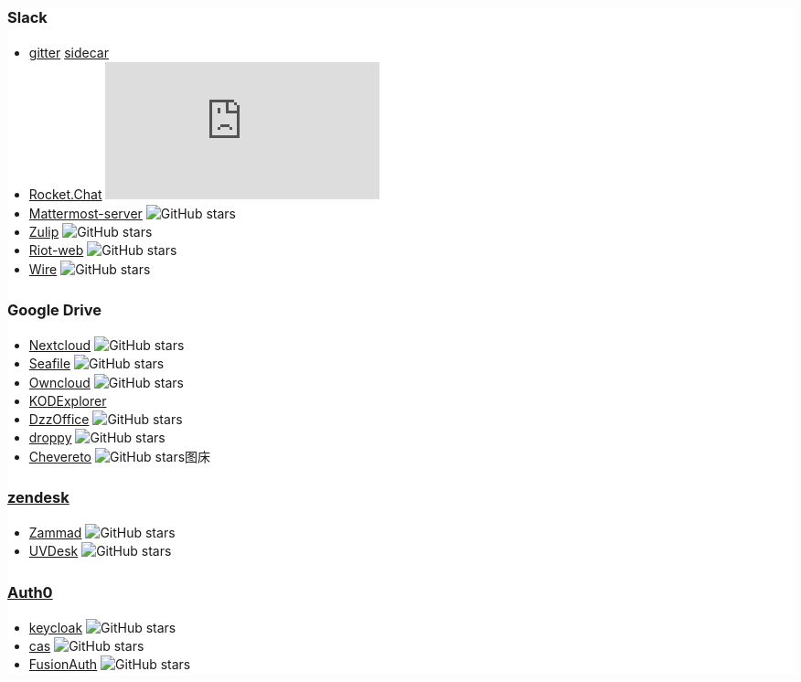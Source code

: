 ### Slack

* [gitter](https://gitter.im/) [sidecar](https://sidecar.gitter.im/)
* [Rocket.Chat](https://github.com/RocketChat/Rocket.Chat)
![GitHub stars](https://img.shields.io/github/stars/RocketChat/Rocket.Chat)
* [Mattermost-server](https://github.com/mattermost/mattermost-server)
![GitHub stars](https://img.shields.io/github/stars/mattermost/mattermost-server)
* [Zulip](https://github.com/zulip/zulip)
![GitHub stars](https://img.shields.io/github/stars/zulip/zulip)
* [Riot-web](https://github.com/vector-im/riot-web)
![GitHub stars](https://img.shields.io/github/stars/vector-im/riot-web)
* [Wire](https://github.com/wireapp/wire)
![GitHub stars](https://img.shields.io/github/stars/wireapp/wire)

### Google Drive

* [Nextcloud](https://github.com/nextcloud/server)
![GitHub stars](https://img.shields.io/github/stars/nextcloud/server)
* [Seafile](https://github.com/haiwen/seafile)
![GitHub stars](https://img.shields.io/github/stars/haiwen/seafile)
* [Owncloud](https://github.com/owncloud/core)
![GitHub stars](https://img.shields.io/github/stars/owncloud/core)  
* [KODExplorer](https://gitee.com/kalcaddle/KODExplorer)  
* [DzzOffice](https://github.com/zyx0814/dzzoffice)
![GitHub stars](https://img.shields.io/github/stars/zyx0814/dzzoffice)  
* [droppy](https://github.com/silverwind/droppy)
![GitHub stars](https://img.shields.io/github/stars/silverwind/droppy)  
* [Chevereto](https://github.com/Chevereto/Chevereto-Free)
![GitHub stars](https://img.shields.io/github/stars/Chevereto/Chevereto-Free)图床

### [zendesk](https://zen.com/)

* [Zammad](https://github.com/zammad/zammad)
![GitHub stars](https://img.shields.io/github/stars/zammad/zammad)
* [UVDesk](https://github.com/uvdesk/community-skeleton)
![GitHub stars](https://img.shields.io/github/stars/uvdesk/community-skeleton)

### [Auth0](https://auth0.com/)

* [keycloak](https://github.com/keycloak/keycloak)
![GitHub stars](https://img.shields.io/github/stars/keycloak/keycloak)
* [cas](https://github.com/apereo/cas)
![GitHub stars](https://img.shields.io/github/stars/apereo/cas)
* [FusionAuth](https://github.com/FusionAuth/fusionauth-containers)
![GitHub stars](https://img.shields.io/github/stars/FusionAuth/fusionauth-containers)
